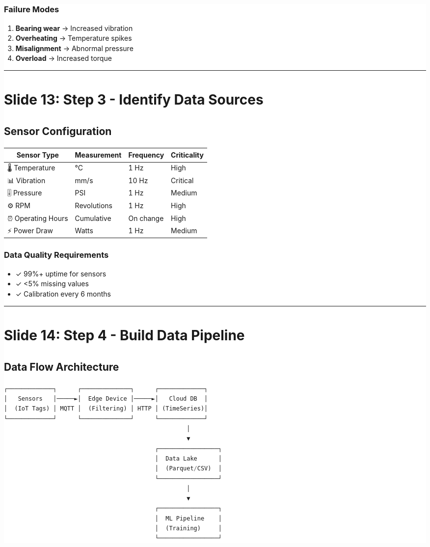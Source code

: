 ### Failure Modes
1. **Bearing wear** → Increased vibration
2. **Overheating** → Temperature spikes
3. **Misalignment** → Abnormal pressure
4. **Overload** → Increased torque

---

# Slide 13: Step 3 - Identify Data Sources

## Sensor Configuration

| Sensor Type | Measurement | Frequency | Criticality |
|-------------|-------------|-----------|-------------|
| 🌡️ Temperature | °C | 1 Hz | High |
| 📊 Vibration | mm/s | 10 Hz | Critical |
| 🎚️ Pressure | PSI | 1 Hz | Medium |
| ⚙️ RPM | Revolutions | 1 Hz | High |
| ⏰ Operating Hours | Cumulative | On change | High |
| ⚡ Power Draw | Watts | 1 Hz | Medium |

### Data Quality Requirements
- ✓ 99%+ uptime for sensors
- ✓ <5% missing values
- ✓ Calibration every 6 months

---

# Slide 14: Step 4 - Build Data Pipeline

## Data Flow Architecture

```python
┌─────────────┐      ┌──────────────┐      ┌─────────────┐
│   Sensors   │─────►│  Edge Device │─────►│   Cloud DB  │
│  (IoT Tags) │ MQTT │  (Filtering) │ HTTP │ (TimeSeries)│
└─────────────┘      └──────────────┘      └─────────────┘
                                                    │
                                                    ▼
                                           ┌─────────────────┐
                                           │  Data Lake      │
                                           │  (Parquet/CSV)  │
                                           └─────────────────┘
                                                    │
                                                    ▼
                                           ┌─────────────────┐
                                           │  ML Pipeline    │
                                           │  (Training)     │
                                           └─────────────────┘
```
